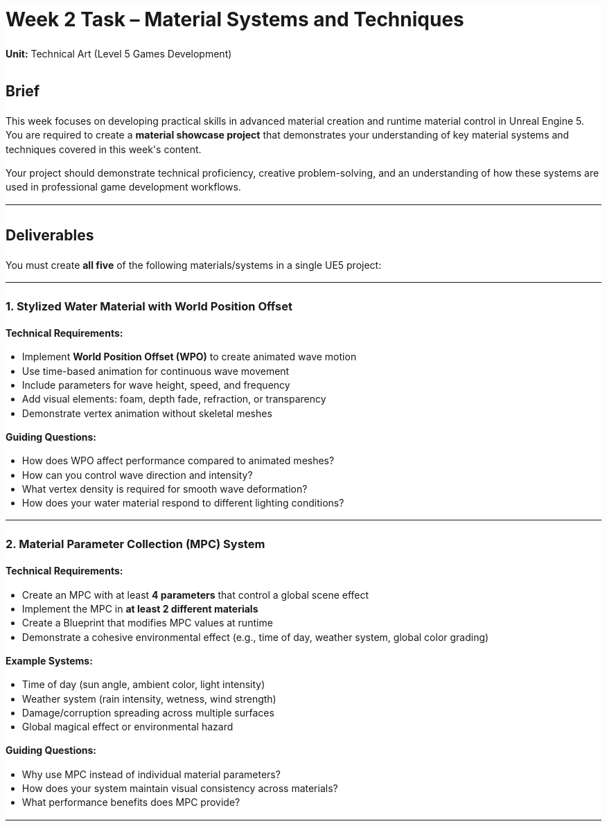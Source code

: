 # Week 2 Task – Material Systems and Techniques  
**Unit:** Technical Art (Level 5 Games Development)  

## Brief  
This week focuses on developing practical skills in advanced material creation and runtime material control in Unreal Engine 5. You are required to create a **material showcase project** that demonstrates your understanding of key material systems and techniques covered in this week's content.

Your project should demonstrate technical proficiency, creative problem-solving, and an understanding of how these systems are used in professional game development workflows.

---

## Deliverables

You must create **all five** of the following materials/systems in a single UE5 project:

---

### 1. Stylized Water Material with World Position Offset  
**Technical Requirements:**  
- Implement **World Position Offset (WPO)** to create animated wave motion
- Use time-based animation for continuous wave movement
- Include parameters for wave height, speed, and frequency
- Add visual elements: foam, depth fade, refraction, or transparency
- Demonstrate vertex animation without skeletal meshes

**Guiding Questions:**
- How does WPO affect performance compared to animated meshes?
- How can you control wave direction and intensity?
- What vertex density is required for smooth wave deformation?
- How does your water material respond to different lighting conditions?

---

### 2. Material Parameter Collection (MPC) System  
**Technical Requirements:**  
- Create an MPC with at least **4 parameters** that control a global scene effect
- Implement the MPC in **at least 2 different materials**
- Create a Blueprint that modifies MPC values at runtime
- Demonstrate a cohesive environmental effect (e.g., time of day, weather system, global color grading)

**Example Systems:**
- Time of day (sun angle, ambient color, light intensity)
- Weather system (rain intensity, wetness, wind strength)
- Damage/corruption spreading across multiple surfaces
- Global magical effect or environmental hazard

**Guiding Questions:**
- Why use MPC instead of individual material parameters?
- How does your system maintain visual consistency across materials?
- What performance benefits does MPC provide?

---